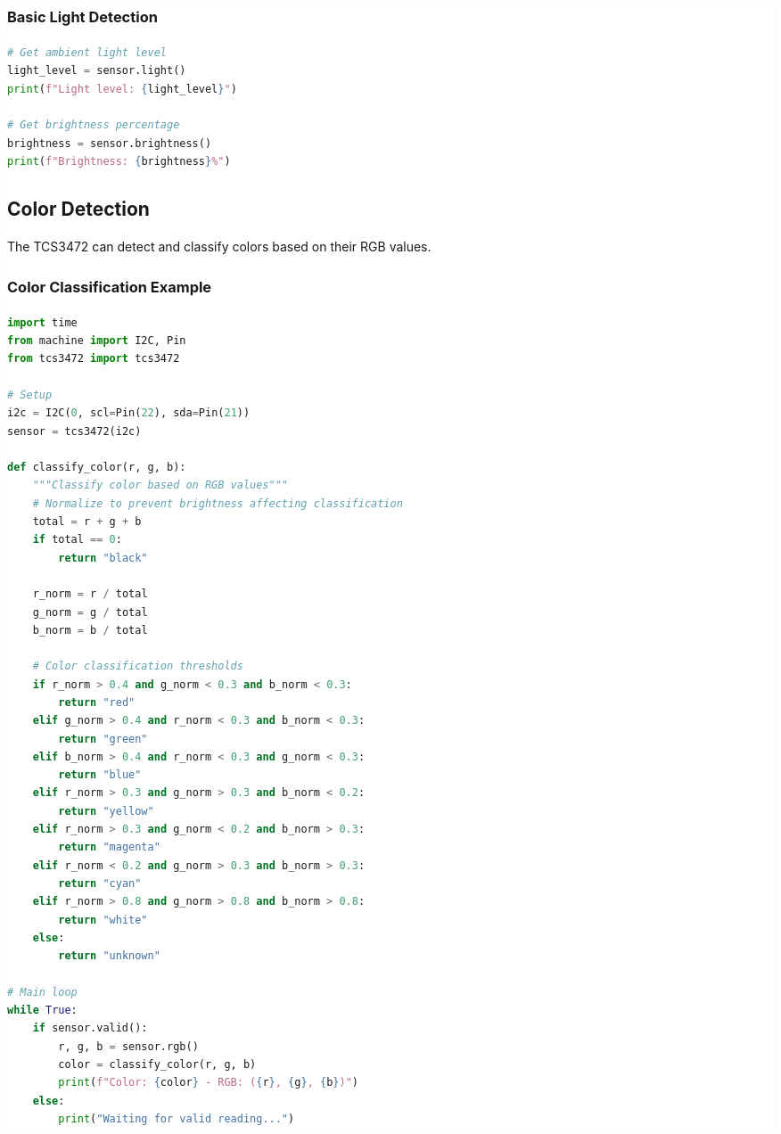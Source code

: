 ### Basic Light Detection

```python
# Get ambient light level
light_level = sensor.light()
print(f"Light level: {light_level}")

# Get brightness percentage
brightness = sensor.brightness()
print(f"Brightness: {brightness}%")
```

## Color Detection

The TCS3472 can detect and classify colors based on their RGB values.

### Color Classification Example

```python
import time
from machine import I2C, Pin
from tcs3472 import tcs3472

# Setup
i2c = I2C(0, scl=Pin(22), sda=Pin(21))
sensor = tcs3472(i2c)

def classify_color(r, g, b):
    """Classify color based on RGB values"""
    # Normalize to prevent brightness affecting classification
    total = r + g + b
    if total == 0:
        return "black"
    
    r_norm = r / total
    g_norm = g / total
    b_norm = b / total
    
    # Color classification thresholds
    if r_norm > 0.4 and g_norm < 0.3 and b_norm < 0.3:
        return "red"
    elif g_norm > 0.4 and r_norm < 0.3 and b_norm < 0.3:
        return "green"
    elif b_norm > 0.4 and r_norm < 0.3 and g_norm < 0.3:
        return "blue"
    elif r_norm > 0.3 and g_norm > 0.3 and b_norm < 0.2:
        return "yellow"
    elif r_norm > 0.3 and g_norm < 0.2 and b_norm > 0.3:
        return "magenta"
    elif r_norm < 0.2 and g_norm > 0.3 and b_norm > 0.3:
        return "cyan"
    elif r_norm > 0.8 and g_norm > 0.8 and b_norm > 0.8:
        return "white"
    else:
        return "unknown"

# Main loop
while True:
    if sensor.valid():
        r, g, b = sensor.rgb()
        color = classify_color(r, g, b)
        print(f"Color: {color} - RGB: ({r}, {g}, {b})")
    else:
        print("Waiting for valid reading...")
```